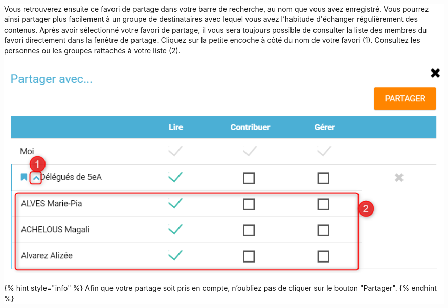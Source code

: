 Vous retrouverez ensuite ce favori de partage dans votre barre de recherche, au nom que vous avez enregistré. Vous pourrez ainsi partager plus facilement à un groupe de destinataires avec lequel vous avez l’habitude d'échanger régulièrement des contenus. Après avoir sélectionné votre favori de partage, il vous sera toujours possible de consulter la liste des membres du favori directement dans la fenêtre de partage. Cliquez sur la petite encoche à côté du nom de votre favori \(1\). Consultez les personnes ou les groupes rattachés à votre liste \(2\).

![](.gitbook/assets/consultation-favori-2-2-1.png)

{% hint style="info" %}
Afin que votre partage soit pris en compte, n’oubliez pas de cliquer sur le bouton "Partager".
{% endhint %}

